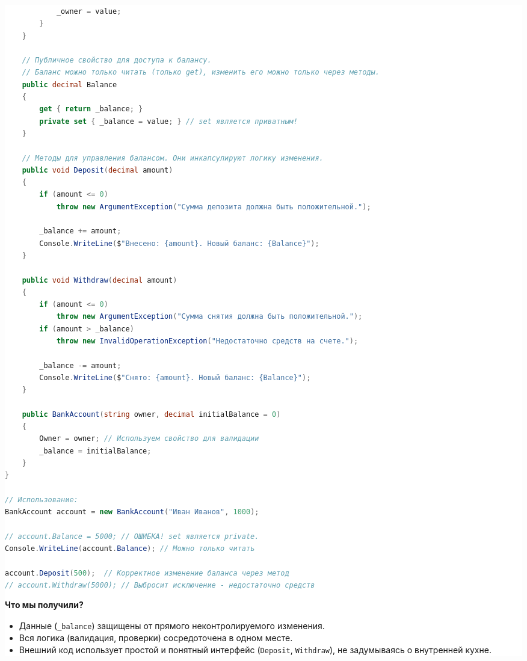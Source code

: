 ```csharp
            _owner = value;
        }
    }

    // Публичное свойство для доступа к балансу.
    // Баланс можно только читать (только get), изменить его можно только через методы.
    public decimal Balance
    {
        get { return _balance; }
        private set { _balance = value; } // set является приватным!
    }

    // Методы для управления балансом. Они инкапсулируют логику изменения.
    public void Deposit(decimal amount)
    {
        if (amount <= 0)
            throw new ArgumentException("Сумма депозита должна быть положительной.");

        _balance += amount;
        Console.WriteLine($"Внесено: {amount}. Новый баланс: {Balance}");
    }

    public void Withdraw(decimal amount)
    {
        if (amount <= 0)
            throw new ArgumentException("Сумма снятия должна быть положительной.");
        if (amount > _balance)
            throw new InvalidOperationException("Недостаточно средств на счете.");

        _balance -= amount;
        Console.WriteLine($"Снято: {amount}. Новый баланс: {Balance}");
    }

    public BankAccount(string owner, decimal initialBalance = 0)
    {
        Owner = owner; // Используем свойство для валидации
        _balance = initialBalance;
    }
}

// Использование:
BankAccount account = new BankAccount("Иван Иванов", 1000);

// account.Balance = 5000; // ОШИБКА! set является private.
Console.WriteLine(account.Balance); // Можно только читать

account.Deposit(500);  // Корректное изменение баланса через метод
// account.Withdraw(5000); // Выбросит исключение - недостаточно средств
```
**Что мы получили?**
*   Данные (`_balance`) защищены от прямого неконтролируемого изменения.
*   Вся логика (валидация, проверки) сосредоточена в одном месте.
*   Внешний код использует простой и понятный интерфейс (`Deposit`, `Withdraw`), не задумываясь о внутренней кухне.
